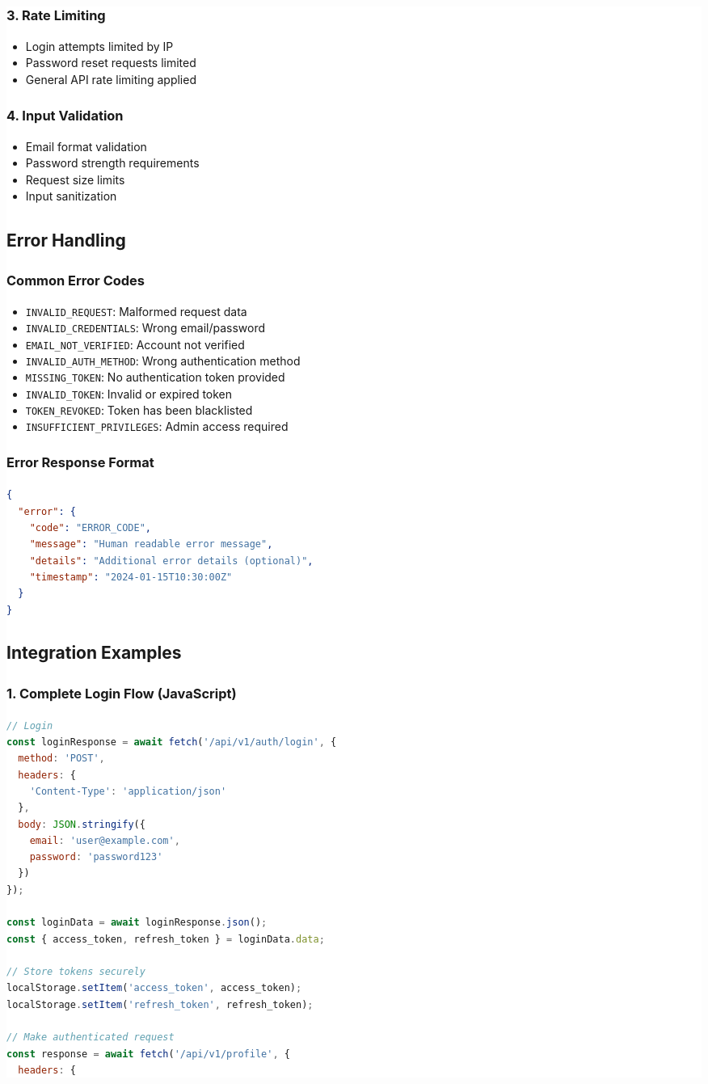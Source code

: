 ### 3. Rate Limiting
- Login attempts limited by IP
- Password reset requests limited
- General API rate limiting applied

### 4. Input Validation
- Email format validation
- Password strength requirements
- Request size limits
- Input sanitization

## Error Handling

### Common Error Codes
- `INVALID_REQUEST`: Malformed request data
- `INVALID_CREDENTIALS`: Wrong email/password
- `EMAIL_NOT_VERIFIED`: Account not verified
- `INVALID_AUTH_METHOD`: Wrong authentication method
- `MISSING_TOKEN`: No authentication token provided
- `INVALID_TOKEN`: Invalid or expired token
- `TOKEN_REVOKED`: Token has been blacklisted
- `INSUFFICIENT_PRIVILEGES`: Admin access required

### Error Response Format
```json
{
  "error": {
    "code": "ERROR_CODE",
    "message": "Human readable error message",
    "details": "Additional error details (optional)",
    "timestamp": "2024-01-15T10:30:00Z"
  }
}
```

## Integration Examples

### 1. Complete Login Flow (JavaScript)
```javascript
// Login
const loginResponse = await fetch('/api/v1/auth/login', {
  method: 'POST',
  headers: {
    'Content-Type': 'application/json'
  },
  body: JSON.stringify({
    email: 'user@example.com',
    password: 'password123'
  })
});

const loginData = await loginResponse.json();
const { access_token, refresh_token } = loginData.data;

// Store tokens securely
localStorage.setItem('access_token', access_token);
localStorage.setItem('refresh_token', refresh_token);

// Make authenticated request
const response = await fetch('/api/v1/profile', {
  headers: {
```